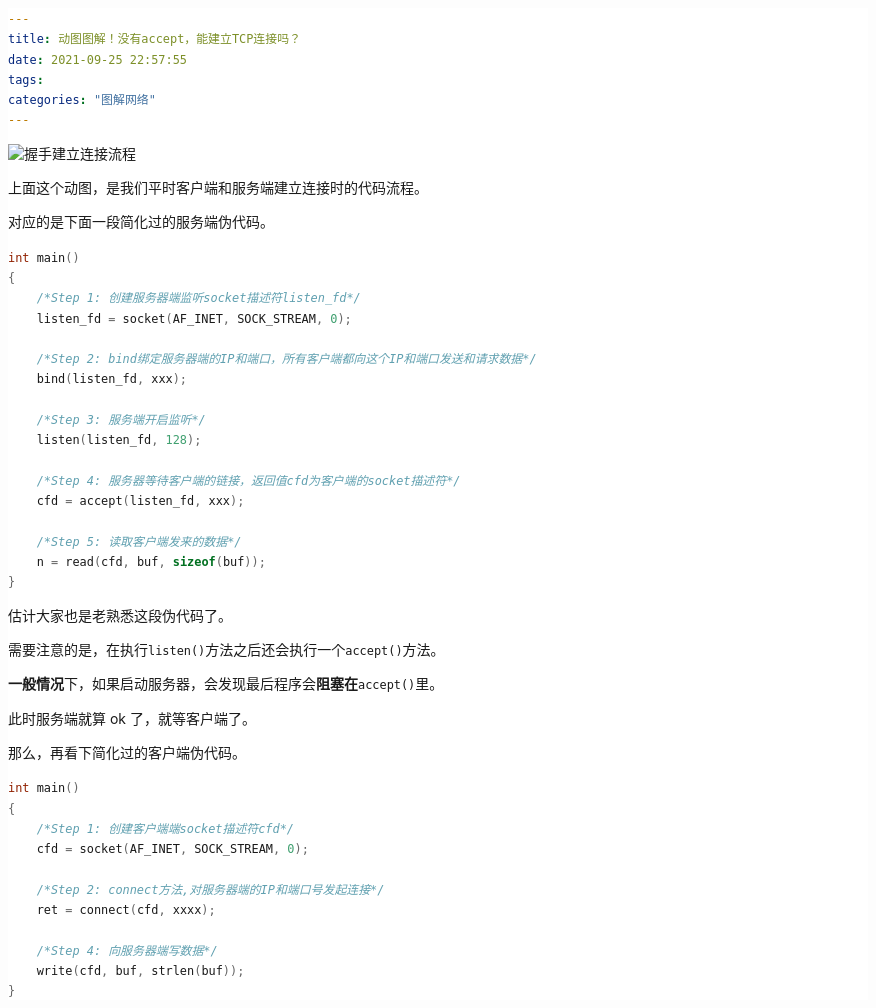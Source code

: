 ```yaml
---
title: 动图图解！没有accept，能建立TCP连接吗？
date: 2021-09-25 22:57:55
tags:
categories: "图解网络"
---
```


![握手建立连接流程](https://cdn.xiaobaidebug.top/image/%E6%8F%A1%E6%89%8B%E5%BB%BA%E7%AB%8B%E8%BF%9E%E6%8E%A5%E6%B5%81%E7%A8%8B3.gif)

上面这个动图，是我们平时客户端和服务端建立连接时的代码流程。

对应的是下面一段简化过的服务端伪代码。



```c
int main()
{
    /*Step 1: 创建服务器端监听socket描述符listen_fd*/
    listen_fd = socket(AF_INET, SOCK_STREAM, 0);

    /*Step 2: bind绑定服务器端的IP和端口，所有客户端都向这个IP和端口发送和请求数据*/
    bind(listen_fd, xxx);

    /*Step 3: 服务端开启监听*/
    listen(listen_fd, 128);

    /*Step 4: 服务器等待客户端的链接，返回值cfd为客户端的socket描述符*/
    cfd = accept(listen_fd, xxx);

  	/*Step 5: 读取客户端发来的数据*/
  	n = read(cfd, buf, sizeof(buf));
}
```

估计大家也是老熟悉这段伪代码了。

需要注意的是，在执行`listen()`方法之后还会执行一个`accept()`方法。

**一般情况**下，如果启动服务器，会发现最后程序会**阻塞在**`accept()`里。

此时服务端就算 ok 了，就等客户端了。

那么，再看下简化过的客户端伪代码。

```c
int main()
{
    /*Step 1: 创建客户端端socket描述符cfd*/
    cfd = socket(AF_INET, SOCK_STREAM, 0);

    /*Step 2: connect方法,对服务器端的IP和端口号发起连接*/
    ret = connect(cfd, xxxx);

    /*Step 4: 向服务器端写数据*/
    write(cfd, buf, strlen(buf));
}
```
